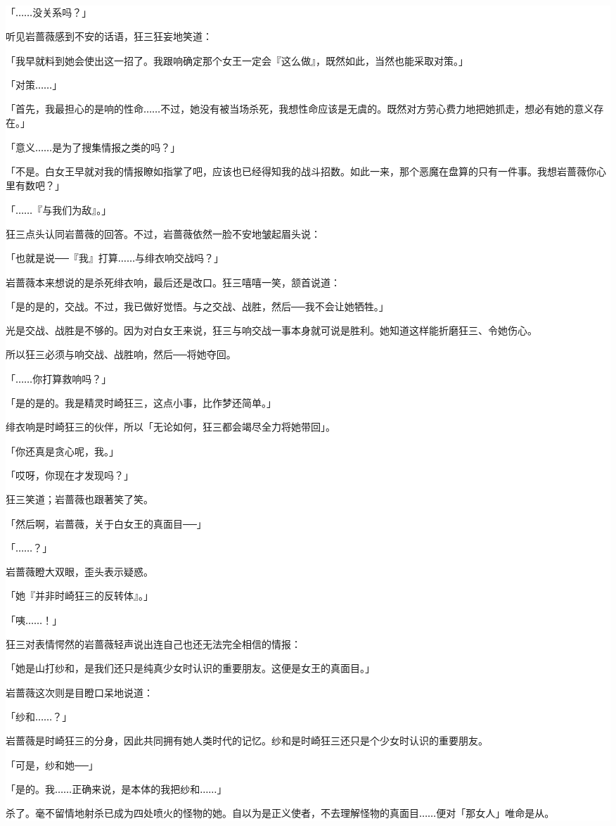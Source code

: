 「……没关系吗？」

听见岩蔷薇感到不安的话语，狂三狂妄地笑道：

「我早就料到她会使出这一招了。我跟响确定那个女王一定会『这么做』，既然如此，当然也能采取对策。」

「对策……」

「首先，我最担心的是响的性命……不过，她没有被当场杀死，我想性命应该是无虞的。既然对方劳心费力地把她抓走，想必有她的意义存在。」

「意义……是为了搜集情报之类的吗？」

「不是。白女王早就对我的情报瞭如指掌了吧，应该也已经得知我的战斗招数。如此一来，那个恶魔在盘算的只有一件事。我想岩蔷薇你心里有数吧？」

「……『与我们为敌』。」

狂三点头认同岩蔷薇的回答。不过，岩蔷薇依然一脸不安地皱起眉头说：

「也就是说──『我』打算……与绯衣响交战吗？」

岩蔷薇本来想说的是杀死绯衣响，最后还是改口。狂三嘻嘻一笑，颔首说道：

「是的是的，交战。不过，我已做好觉悟。与之交战、战胜，然后──我不会让她牺牲。」

光是交战、战胜是不够的。因为对白女王来说，狂三与响交战一事本身就可说是胜利。她知道这样能折磨狂三、令她伤心。

所以狂三必须与响交战、战胜响，然后──将她夺回。

「……你打算救响吗？」

「是的是的。我是精灵时崎狂三，这点小事，比作梦还简单。」

绯衣响是时崎狂三的伙伴，所以「无论如何，狂三都会竭尽全力将她带回」。

「你还真是贪心呢，我。」

「哎呀，你现在才发现吗？」

狂三笑道；岩蔷薇也跟著笑了笑。

「然后啊，岩蔷薇，关于白女王的真面目──」

「……？」

岩蔷薇瞪大双眼，歪头表示疑惑。

「她『并非时崎狂三的反转体』。」

「咦……！」

狂三对表情愕然的岩蔷薇轻声说出连自己也还无法完全相信的情报：

「她是山打纱和，是我们还只是纯真少女时认识的重要朋友。这便是女王的真面目。」

岩蔷薇这次则是目瞪口呆地说道：

「纱和……？」

岩蔷薇是时崎狂三的分身，因此共同拥有她人类时代的记忆。纱和是时崎狂三还只是个少女时认识的重要朋友。

「可是，纱和她──」

「是的。我……正确来说，是本体的我把纱和……」

杀了。毫不留情地射杀已成为四处喷火的怪物的她。自以为是正义使者，不去理解怪物的真面目……便对「那女人」唯命是从。
